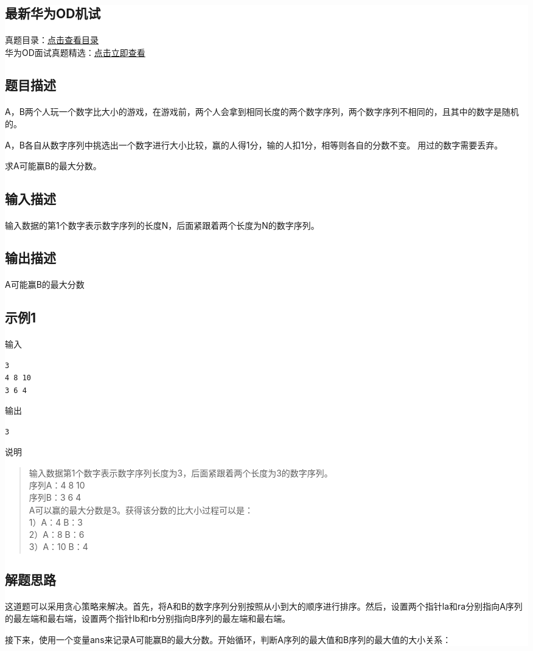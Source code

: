 ## 最新华为OD机试

真题目录：[点击查看目录](https://blog.csdn.net/banxia_frontend/article/details/129640773)  
华为OD面试真题精选：[点击立即查看](https://blog.csdn.net/banxia_frontend/category_12436481.html)

## 题目描述

A，B两个人玩一个数字比大小的游戏，在游戏前，两个人会拿到相同长度的两个数字序列，两个数字序列不相同的，且其中的数字是随机的。

A，B各自从数字序列中挑选出一个数字进行大小比较，赢的人得1分，输的人扣1分，相等则各自的分数不变。 用过的数字需要丢弃。

求A可能赢B的最大分数。

## 输入描述

输入数据的第1个数字表示数字序列的长度N，后面紧跟着两个长度为N的数字序列。

## 输出描述

A可能赢B的最大分数

## 示例1

输入

    
    
    3
    4 8 10
    3 6 4
    

输出

    
    
    3
    

说明

> 输入数据第1个数字表示数字序列长度为3，后面紧跟着两个长度为3的数字序列。  
>  序列A：4 8 10  
>  序列B：3 6 4  
>  A可以赢的最大分数是3。获得该分数的比大小过程可以是：  
>  1）A：4 B：3  
>  2）A：8 B：6  
>  3）A：10 B：4

## 解题思路

这道题可以采用贪心策略来解决。首先，将A和B的数字序列分别按照从小到大的顺序进行排序。然后，设置两个指针la和ra分别指向A序列的最左端和最右端，设置两个指针lb和rb分别指向B序列的最左端和最右端。

接下来，使用一个变量ans来记录A可能赢B的最大分数。开始循环，判断A序列的最大值和B序列的最大值的大小关系：
